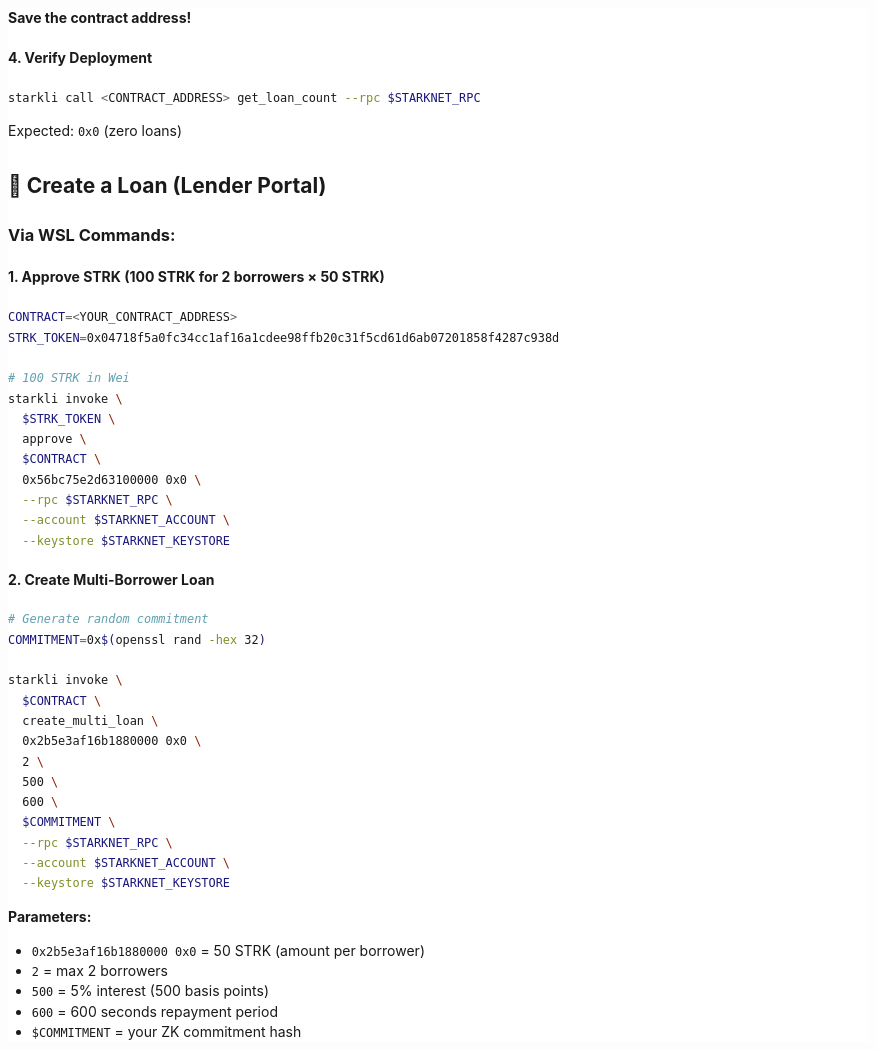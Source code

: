 **Save the contract address!**

#### 4. Verify Deployment
```bash
starkli call <CONTRACT_ADDRESS> get_loan_count --rpc $STARKNET_RPC
```

Expected: `0x0` (zero loans)

## 🏦 Create a Loan (Lender Portal)

### Via WSL Commands:

#### 1. Approve STRK (100 STRK for 2 borrowers × 50 STRK)
```bash
CONTRACT=<YOUR_CONTRACT_ADDRESS>
STRK_TOKEN=0x04718f5a0fc34cc1af16a1cdee98ffb20c31f5cd61d6ab07201858f4287c938d

# 100 STRK in Wei
starkli invoke \
  $STRK_TOKEN \
  approve \
  $CONTRACT \
  0x56bc75e2d63100000 0x0 \
  --rpc $STARKNET_RPC \
  --account $STARKNET_ACCOUNT \
  --keystore $STARKNET_KEYSTORE
```

#### 2. Create Multi-Borrower Loan
```bash
# Generate random commitment
COMMITMENT=0x$(openssl rand -hex 32)

starkli invoke \
  $CONTRACT \
  create_multi_loan \
  0x2b5e3af16b1880000 0x0 \
  2 \
  500 \
  600 \
  $COMMITMENT \
  --rpc $STARKNET_RPC \
  --account $STARKNET_ACCOUNT \
  --keystore $STARKNET_KEYSTORE
```

**Parameters:**
- `0x2b5e3af16b1880000 0x0` = 50 STRK (amount per borrower)
- `2` = max 2 borrowers
- `500` = 5% interest (500 basis points)
- `600` = 600 seconds repayment period
- `$COMMITMENT` = your ZK commitment hash
